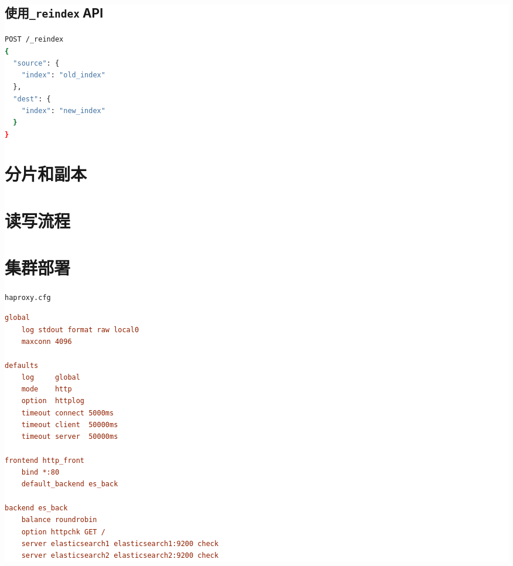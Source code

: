 ## 使用`_reindex` API

```bash
POST /_reindex
{
  "source": {
    "index": "old_index"
  },
  "dest": {
    "index": "new_index"
  }
}
```









# 分片和副本





# 读写流程







# 集群部署

`haproxy.cfg`

```cfg
global
    log stdout format raw local0
    maxconn 4096

defaults
    log     global
    mode    http
    option  httplog
    timeout connect 5000ms
    timeout client  50000ms
    timeout server  50000ms

frontend http_front
    bind *:80
    default_backend es_back

backend es_back
    balance roundrobin
    option httpchk GET /
    server elasticsearch1 elasticsearch1:9200 check
    server elasticsearch2 elasticsearch2:9200 check
```
